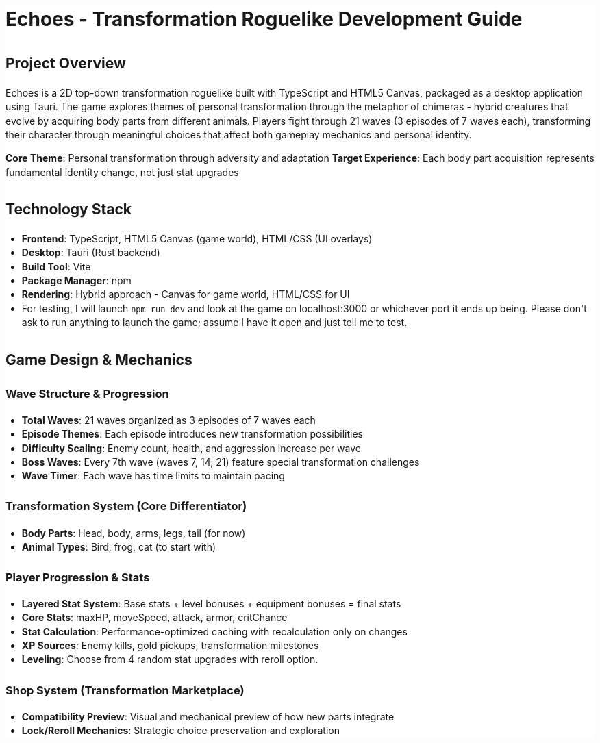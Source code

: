 # Echoes - Transformation Roguelike Development Guide

## Project Overview
Echoes is a 2D top-down transformation roguelike built with TypeScript and HTML5 Canvas, packaged as a desktop application using Tauri. The game explores themes of personal transformation through the metaphor of chimeras - hybrid creatures that evolve by acquiring body parts from different animals. Players fight through 21 waves (3 episodes of 7 waves each), transforming their character through meaningful choices that affect both gameplay mechanics and personal identity.

**Core Theme**: Personal transformation through adversity and adaptation
**Target Experience**: Each body part acquisition represents fundamental identity change, not just stat upgrades

## Technology Stack
- **Frontend**: TypeScript, HTML5 Canvas (game world), HTML/CSS (UI overlays)
- **Desktop**: Tauri (Rust backend)
- **Build Tool**: Vite
- **Package Manager**: npm
- **Rendering**: Hybrid approach - Canvas for game world, HTML/CSS for UI
- For testing, I will launch `npm run dev` and look at the game on localhost:3000 or whichever port it ends up being. Please don't ask to run anything to launch the game; assume I have it open and just tell me to test.

## Game Design & Mechanics

### Wave Structure & Progression
- **Total Waves**: 21 waves organized as 3 episodes of 7 waves each
- **Episode Themes**: Each episode introduces new transformation possibilities
- **Difficulty Scaling**: Enemy count, health, and aggression increase per wave
- **Boss Waves**: Every 7th wave (waves 7, 14, 21) feature special transformation challenges
- **Wave Timer**: Each wave has time limits to maintain pacing

### Transformation System (Core Differentiator)
- **Body Parts**: Head, body, arms, legs, tail (for now)
- **Animal Types**: Bird, frog, cat (to start with)


### Player Progression & Stats
- **Layered Stat System**: Base stats + level bonuses + equipment bonuses = final stats
- **Core Stats**: maxHP, moveSpeed, attack, armor, critChance
- **Stat Calculation**: Performance-optimized caching with recalculation only on changes
- **XP Sources**: Enemy kills, gold pickups, transformation milestones
- **Leveling**: Choose from 4 random stat upgrades with reroll option.

### Shop System (Transformation Marketplace)

- **Compatibility Preview**: Visual and mechanical preview of how new parts integrate
- **Lock/Reroll Mechanics**: Strategic choice preservation and exploration
